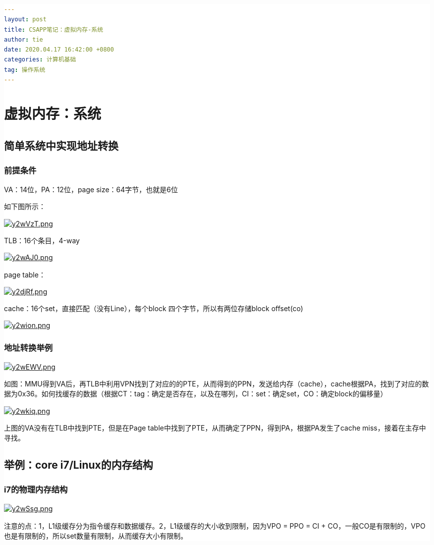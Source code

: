 ```yaml
---
layout: post
title: CSAPP笔记：虚拟内存-系统
author: tie
date: 2020.04.17 16:42:00 +0800
categories: 计算机基础
tag: 操作系统
---
```

# 虚拟内存：系统

## 简单系统中实现地址转换

### 前提条件

VA：14位，PA：12位，page size：64字节，也就是6位

如下图所示：

[![y2wVzT.png](https://s3.ax1x.com/2021/02/17/y2wVzT.png)](https://imgchr.com/i/y2wVzT)

TLB：16个条目，4-way

[![y2wAJ0.png](https://s3.ax1x.com/2021/02/17/y2wAJ0.png)](https://imgchr.com/i/y2wAJ0)

page table：

[![y2djRf.png](https://s3.ax1x.com/2021/02/17/y2djRf.png)](https://imgchr.com/i/y2djRf)

cache：16个set，直接匹配（没有Line），每个block 四个字节，所以有两位存储block offset(co)

[![y2wion.png](https://s3.ax1x.com/2021/02/17/y2wion.png)](https://imgchr.com/i/y2wion)

### 地址转换举例

[![y2wEWV.png](https://s3.ax1x.com/2021/02/17/y2wEWV.png)](https://imgchr.com/i/y2wEWV)

如图：MMU得到VA后，再TLB中利用VPN找到了对应的的PTE，从而得到的PPN，发送给内存（cache），cache根据PA，找到了对应的数据为0x36。如何找缓存的数据（根据CT：tag：确定是否存在，以及在哪列，CI：set：确定set，CO：确定block的偏移量）

[![y2wkiq.png](https://s3.ax1x.com/2021/02/17/y2wkiq.png)](https://imgchr.com/i/y2wkiq)

上图的VA没有在TLB中找到PTE，但是在Page table中找到了PTE，从而确定了PPN，得到PA，根据PA发生了cache miss，接着在主存中寻找。



## 举例：core i7/Linux的内存结构

### i7的物理内存结构

[![y2wSsg.png](https://s3.ax1x.com/2021/02/17/y2wSsg.png)](https://imgchr.com/i/y2wSsg)

注意的点：1，L1级缓存分为指令缓存和数据缓存。2，L1级缓存的大小收到限制，因为VPO = PPO = CI + CO，一般CO是有限制的，VPO也是有限制的，所以set数量有限制，从而缓存大小有限制。
